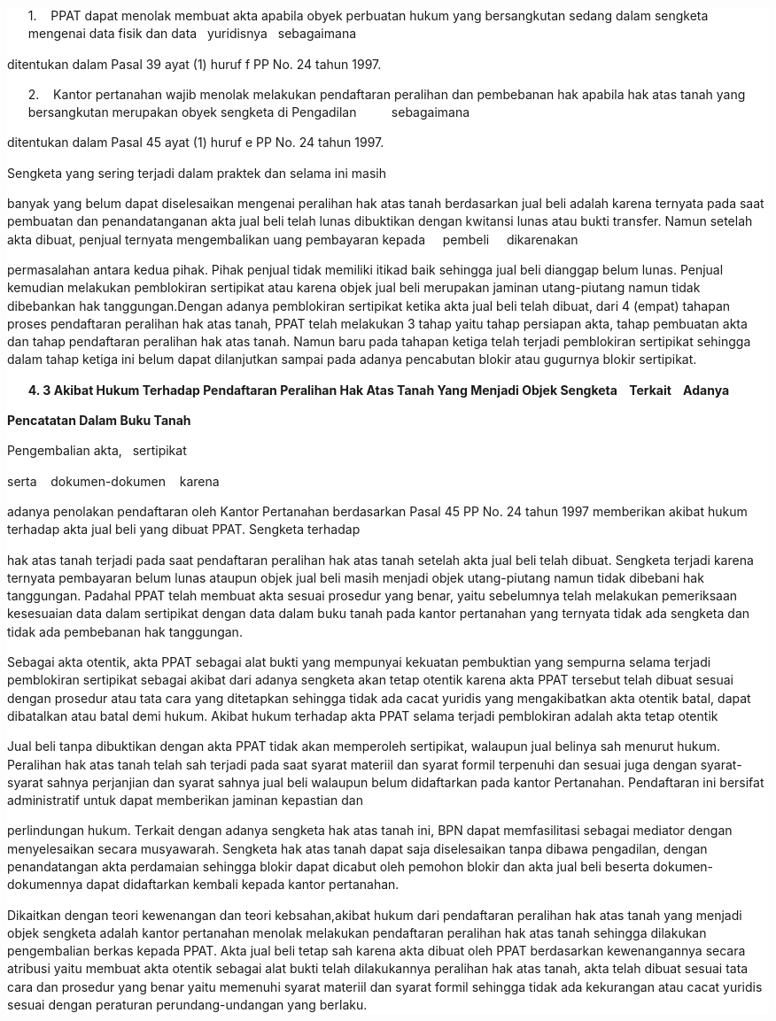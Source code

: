 <ul style="list-style:none;"><li>
<p><span class="font3">1. &nbsp;&nbsp;&nbsp;PPAT dapat menolak membuat akta apabila obyek perbuatan hukum yang bersangkutan sedang dalam sengketa mengenai data fisik dan data &nbsp;&nbsp;yuridisnya &nbsp;&nbsp;sebagaimana</span></p></li></ul>
<p><span class="font3">ditentukan dalam Pasal 39 ayat (1) huruf f PP No. 24 tahun 1997.</span></p>
<ul style="list-style:none;"><li>
<p><span class="font3">2. &nbsp;&nbsp;&nbsp;Kantor pertanahan wajib menolak melakukan pendaftaran peralihan dan pembebanan hak apabila hak atas tanah yang bersangkutan merupakan obyek sengketa di Pengadilan &nbsp;&nbsp;&nbsp;&nbsp;&nbsp;&nbsp;&nbsp;&nbsp;&nbsp;sebagaimana</span></p></li></ul>
<p><span class="font3">ditentukan dalam Pasal 45 ayat (1) huruf e PP No. 24 tahun 1997.</span></p>
<p><span class="font3">Sengketa yang sering terjadi dalam praktek dan selama ini masih</span></p>
<p><span class="font3">banyak yang belum dapat diselesaikan mengenai peralihan hak atas tanah berdasarkan jual beli adalah karena ternyata pada saat pembuatan dan penandatanganan akta jual beli telah lunas dibuktikan dengan kwitansi lunas atau bukti transfer. Namun setelah akta dibuat, penjual ternyata mengembalikan uang pembayaran kepada &nbsp;&nbsp;&nbsp;&nbsp;pembeli &nbsp;&nbsp;&nbsp;&nbsp;dikarenakan</span></p>
<p><span class="font3">permasalahan antara kedua pihak. Pihak penjual tidak memiliki itikad baik sehingga jual beli dianggap belum lunas. Penjual kemudian melakukan pemblokiran sertipikat atau karena objek jual beli merupakan jaminan utang-piutang namun tidak dibebankan hak tanggungan.Dengan adanya pemblokiran sertipikat ketika akta jual beli telah dibuat, dari 4 (empat) tahapan proses pendaftaran peralihan hak atas tanah, PPAT telah melakukan 3 tahap yaitu tahap persiapan akta, tahap pembuatan akta dan tahap pendaftaran peralihan hak atas tanah. Namun baru pada tahapan ketiga telah terjadi pemblokiran sertipikat sehingga dalam tahap ketiga ini belum dapat dilanjutkan sampai pada adanya pencabutan blokir atau gugurnya blokir sertipikat.</span></p>
<ul style="list-style:none;"><li>
<p><span class="font3" style="font-weight:bold;">4. 3 Akibat Hukum Terhadap Pendaftaran Peralihan Hak Atas Tanah Yang Menjadi Objek Sengketa &nbsp;&nbsp;&nbsp;Terkait &nbsp;&nbsp;&nbsp;Adanya</span></p></li></ul>
<p><span class="font3" style="font-weight:bold;">Pencatatan Dalam Buku Tanah</span></p>
<p><span class="font3">Pengembalian akta, &nbsp;&nbsp;sertipikat</span></p>
<p><span class="font3">serta &nbsp;&nbsp;&nbsp;dokumen-dokumen &nbsp;&nbsp;&nbsp;karena</span></p>
<p><span class="font3">adanya penolakan pendaftaran oleh Kantor Pertanahan berdasarkan Pasal 45 PP No. 24 tahun 1997 memberikan akibat hukum terhadap akta jual beli yang dibuat PPAT. Sengketa terhadap</span></p>
<p><span class="font3">hak atas tanah terjadi pada saat pendaftaran peralihan hak atas tanah setelah akta jual beli telah dibuat. Sengketa terjadi karena ternyata pembayaran belum lunas ataupun objek jual beli masih menjadi objek utang-piutang namun tidak dibebani hak tanggungan. Padahal PPAT telah membuat akta sesuai prosedur yang benar, yaitu sebelumnya telah melakukan pemeriksaan kesesuaian data dalam sertipikat dengan data dalam buku tanah pada kantor pertanahan yang ternyata tidak ada sengketa dan tidak ada pembebanan hak tanggungan.</span></p>
<p><span class="font3">Sebagai akta otentik, akta PPAT sebagai alat bukti yang mempunyai kekuatan pembuktian yang sempurna selama terjadi pemblokiran sertipikat sebagai akibat dari adanya sengketa akan tetap otentik karena akta PPAT tersebut telah dibuat sesuai dengan prosedur atau tata cara yang ditetapkan sehingga tidak ada cacat yuridis yang mengakibatkan akta otentik batal, dapat dibatalkan atau batal demi hukum. Akibat hukum terhadap akta PPAT selama terjadi pemblokiran adalah akta tetap otentik</span></p>
<p><span class="font3">Jual beli tanpa dibuktikan dengan akta PPAT tidak akan memperoleh sertipikat, walaupun jual belinya sah menurut hukum. Peralihan hak atas tanah telah sah terjadi pada saat syarat materiil dan syarat formil terpenuhi dan sesuai juga dengan syarat-syarat sahnya perjanjian dan syarat sahnya jual beli walaupun belum didaftarkan pada kantor Pertanahan. Pendaftaran ini bersifat administratif untuk dapat memberikan jaminan kepastian dan</span></p>
<p><span class="font3">perlindungan hukum. Terkait dengan adanya sengketa hak atas tanah ini, BPN dapat memfasilitasi sebagai mediator dengan menyelesaikan secara musyawarah. Sengketa hak atas tanah dapat saja diselesaikan tanpa dibawa pengadilan, dengan penandatangan akta perdamaian sehingga blokir dapat dicabut oleh pemohon blokir dan akta jual beli beserta dokumen-dokumennya dapat didaftarkan kembali kepada kantor pertanahan.</span></p>
<p><span class="font3">Dikaitkan dengan teori kewenangan dan teori kebsahan,akibat hukum dari pendaftaran peralihan hak atas tanah yang menjadi objek sengketa adalah kantor pertanahan menolak melakukan pendaftaran peralihan hak atas tanah sehingga dilakukan pengembalian berkas kepada PPAT. Akta jual beli tetap sah karena akta dibuat oleh PPAT berdasarkan kewenangannya secara atribusi yaitu membuat akta otentik sebagai alat bukti telah dilakukannya peralihan hak atas tanah, akta telah dibuat sesuai tata cara dan prosedur yang benar yaitu memenuhi syarat materiil dan syarat formil sehingga tidak ada kekurangan atau cacat yuridis sesuai dengan peraturan perundang-undangan yang berlaku.</span></p>